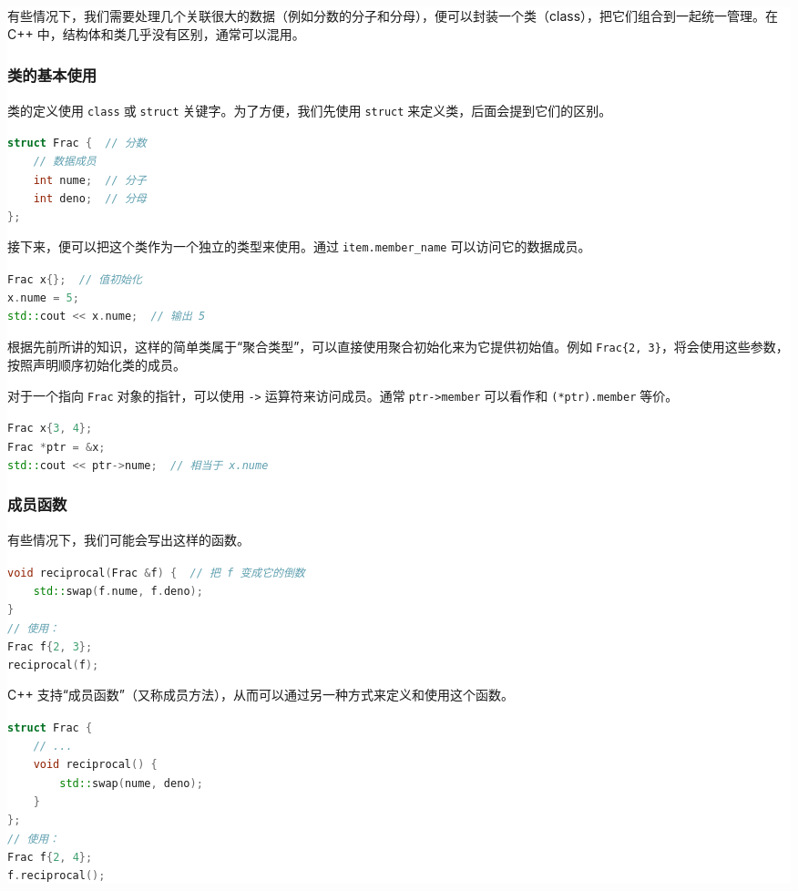 有些情况下，我们需要处理几个关联很大的数据（例如分数的分子和分母），便可以封装一个类（class），把它们组合到一起统一管理。在 C++ 中，结构体和类几乎没有区别，通常可以混用。

### 类的基本使用

类的定义使用 `class` 或 `struct` 关键字。为了方便，我们先使用 `struct` 来定义类，后面会提到它们的区别。

```cpp
struct Frac {  // 分数
    // 数据成员
    int nume;  // 分子
    int deno;  // 分母
};
```

接下来，便可以把这个类作为一个独立的类型来使用。通过 `item.member_name` 可以访问它的数据成员。

```cpp
Frac x{};  // 值初始化
x.nume = 5;
std::cout << x.nume;  // 输出 5
```

根据先前所讲的知识，这样的简单类属于“聚合类型”，可以直接使用聚合初始化来为它提供初始值。例如 `Frac{2, 3}`，将会使用这些参数，按照声明顺序初始化类的成员。

对于一个指向 `Frac` 对象的指针，可以使用 `->` 运算符来访问成员。通常 `ptr->member` 可以看作和 `(*ptr).member` 等价。

```cpp
Frac x{3, 4};
Frac *ptr = &x;
std::cout << ptr->nume;  // 相当于 x.nume
```

### 成员函数

有些情况下，我们可能会写出这样的函数。

```cpp
void reciprocal(Frac &f) {  // 把 f 变成它的倒数
    std::swap(f.nume, f.deno);
}
// 使用：
Frac f{2, 3};
reciprocal(f);
```

C++ 支持“成员函数”（又称成员方法），从而可以通过另一种方式来定义和使用这个函数。

```cpp
struct Frac {
    // ...
    void reciprocal() {
        std::swap(nume, deno);
    }
};
// 使用：
Frac f{2, 4};
f.reciprocal();
```

